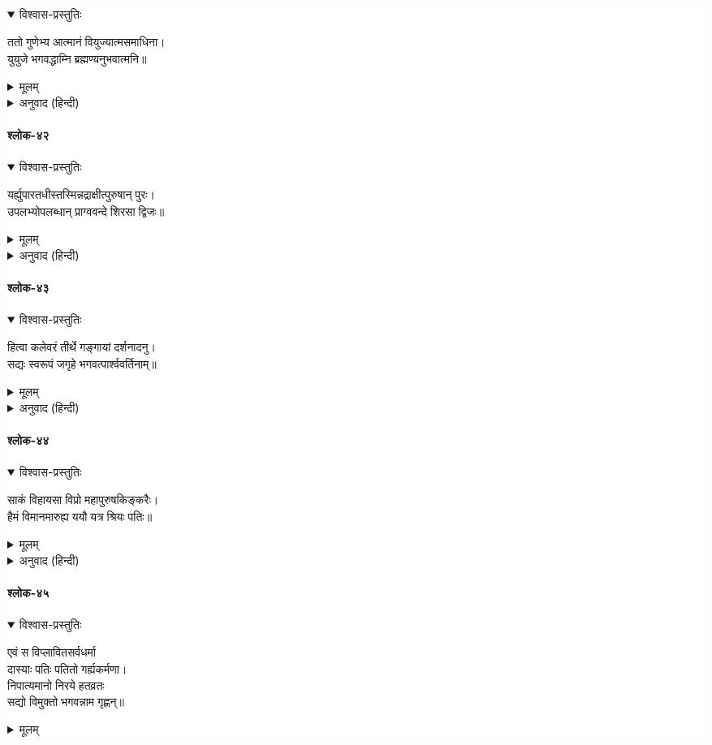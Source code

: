
<details open><summary>विश्वास-प्रस्तुतिः</summary>

ततो गुणेभ्य आत्मानं वियुज्यात्मसमाधिना।  
युयुजे भगवद्धाम्नि ब्रह्मण्यनुभवात्मनि॥
</details>

<details><summary>मूलम्</summary></details>

<details><summary>अनुवाद (हिन्दी)</summary></details>

#### श्लोक-४२


<details open><summary>विश्वास-प्रस्तुतिः</summary>

यर्ह्युपारतधीस्तस्मिन्नद्राक्षीत्पुरुषान् पुरः।  
उपलभ्योपलब्धान् प्राग्ववन्दे शिरसा द्विजः॥
</details>

<details><summary>मूलम्</summary></details>

<details><summary>अनुवाद (हिन्दी)</summary></details>

#### श्लोक-४३


<details open><summary>विश्वास-प्रस्तुतिः</summary>

हित्वा कलेवरं तीर्थे गङ्गायां दर्शनादनु।  
सद्यः स्वरूपं जगृहे भगवत्पार्श्ववर्तिनाम्॥
</details>

<details><summary>मूलम्</summary></details>

<details><summary>अनुवाद (हिन्दी)</summary></details>

#### श्लोक-४४


<details open><summary>विश्वास-प्रस्तुतिः</summary>

साकं विहायसा विप्रो महापुरुषकिङ्करैः।  
हैमं विमानमारुह्य ययौ यत्र श्रियः पतिः॥
</details>

<details><summary>मूलम्</summary></details>

<details><summary>अनुवाद (हिन्दी)</summary></details>

#### श्लोक-४५


<details open><summary>विश्वास-प्रस्तुतिः</summary>

एवं स विप्लावितसर्वधर्मा  
दास्याः पतिः पतितो गर्ह्यकर्मणा।  
निपात्यमानो निरये हतव्रतः  
सद्यो विमुक्तो भगवन्नाम गृह्णन्॥
</details>

<details><summary>मूलम्</summary></details>
